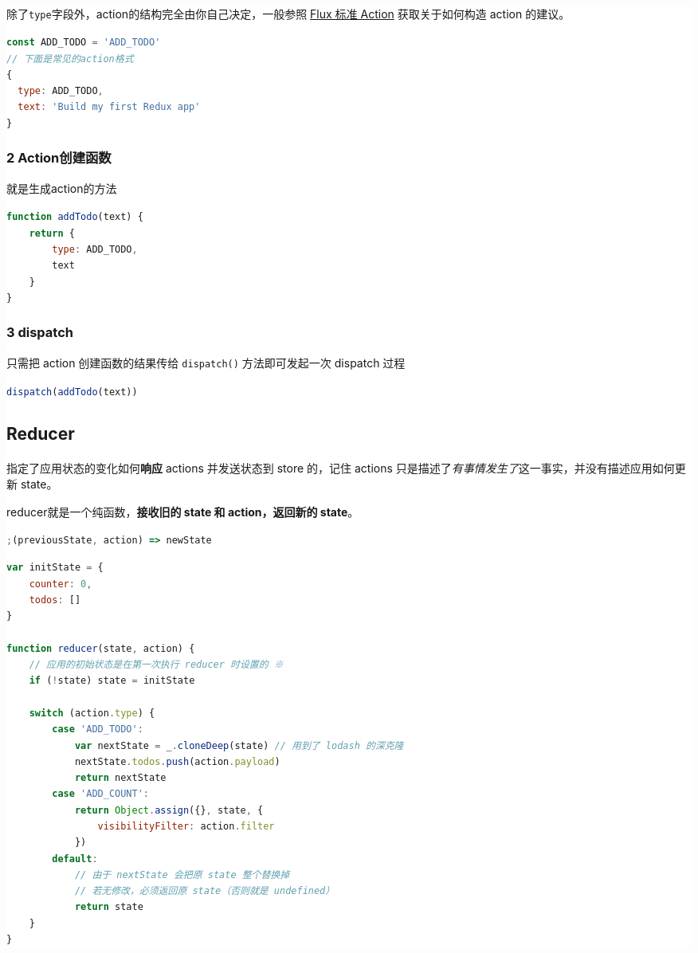 除了`type`字段外，action的结构完全由你自己决定，一般参照 [Flux 标准 Action](https://github.com/acdlite/flux-standard-action) 获取关于如何构造 action 的建议。

```js
const ADD_TODO = 'ADD_TODO'
// 下面是常见的action格式
{
  type: ADD_TODO,
  text: 'Build my first Redux app'
}
```

### 2 Action创建函数

就是生成action的方法

```js
function addTodo(text) {
    return {
        type: ADD_TODO,
        text
    }
}
```

### 3 dispatch

只需把 action 创建函数的结果传给 `dispatch()` 方法即可发起一次 dispatch 过程

```js
dispatch(addTodo(text))
```

## Reducer

指定了应用状态的变化如何**响应** actions 并发送状态到 store 的，记住 actions 只是描述了*有事情发生了*这一事实，并没有描述应用如何更新 state。

reducer就是一个纯函数，**接收旧的 state 和 action，返回新的 state**。

```js
;(previousState, action) => newState
```

```jsx
var initState = {
    counter: 0,
    todos: []
}

function reducer(state, action) {
    // 应用的初始状态是在第一次执行 reducer 时设置的 ※
    if (!state) state = initState

    switch (action.type) {
        case 'ADD_TODO':
            var nextState = _.cloneDeep(state) // 用到了 lodash 的深克隆
            nextState.todos.push(action.payload) 
            return nextState
        case 'ADD_COUNT':
            return Object.assign({}, state, {
                visibilityFilter: action.filter
            })
        default:
            // 由于 nextState 会把原 state 整个替换掉
            // 若无修改，必须返回原 state（否则就是 undefined）
            return state
    }
}
```